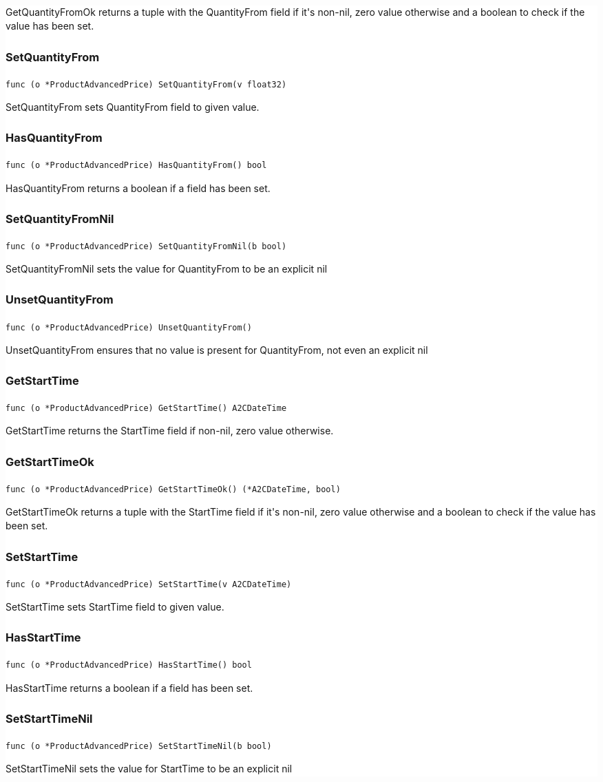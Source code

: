 GetQuantityFromOk returns a tuple with the QuantityFrom field if it's non-nil, zero value otherwise
and a boolean to check if the value has been set.

### SetQuantityFrom

`func (o *ProductAdvancedPrice) SetQuantityFrom(v float32)`

SetQuantityFrom sets QuantityFrom field to given value.

### HasQuantityFrom

`func (o *ProductAdvancedPrice) HasQuantityFrom() bool`

HasQuantityFrom returns a boolean if a field has been set.

### SetQuantityFromNil

`func (o *ProductAdvancedPrice) SetQuantityFromNil(b bool)`

 SetQuantityFromNil sets the value for QuantityFrom to be an explicit nil

### UnsetQuantityFrom
`func (o *ProductAdvancedPrice) UnsetQuantityFrom()`

UnsetQuantityFrom ensures that no value is present for QuantityFrom, not even an explicit nil
### GetStartTime

`func (o *ProductAdvancedPrice) GetStartTime() A2CDateTime`

GetStartTime returns the StartTime field if non-nil, zero value otherwise.

### GetStartTimeOk

`func (o *ProductAdvancedPrice) GetStartTimeOk() (*A2CDateTime, bool)`

GetStartTimeOk returns a tuple with the StartTime field if it's non-nil, zero value otherwise
and a boolean to check if the value has been set.

### SetStartTime

`func (o *ProductAdvancedPrice) SetStartTime(v A2CDateTime)`

SetStartTime sets StartTime field to given value.

### HasStartTime

`func (o *ProductAdvancedPrice) HasStartTime() bool`

HasStartTime returns a boolean if a field has been set.

### SetStartTimeNil

`func (o *ProductAdvancedPrice) SetStartTimeNil(b bool)`

 SetStartTimeNil sets the value for StartTime to be an explicit nil
